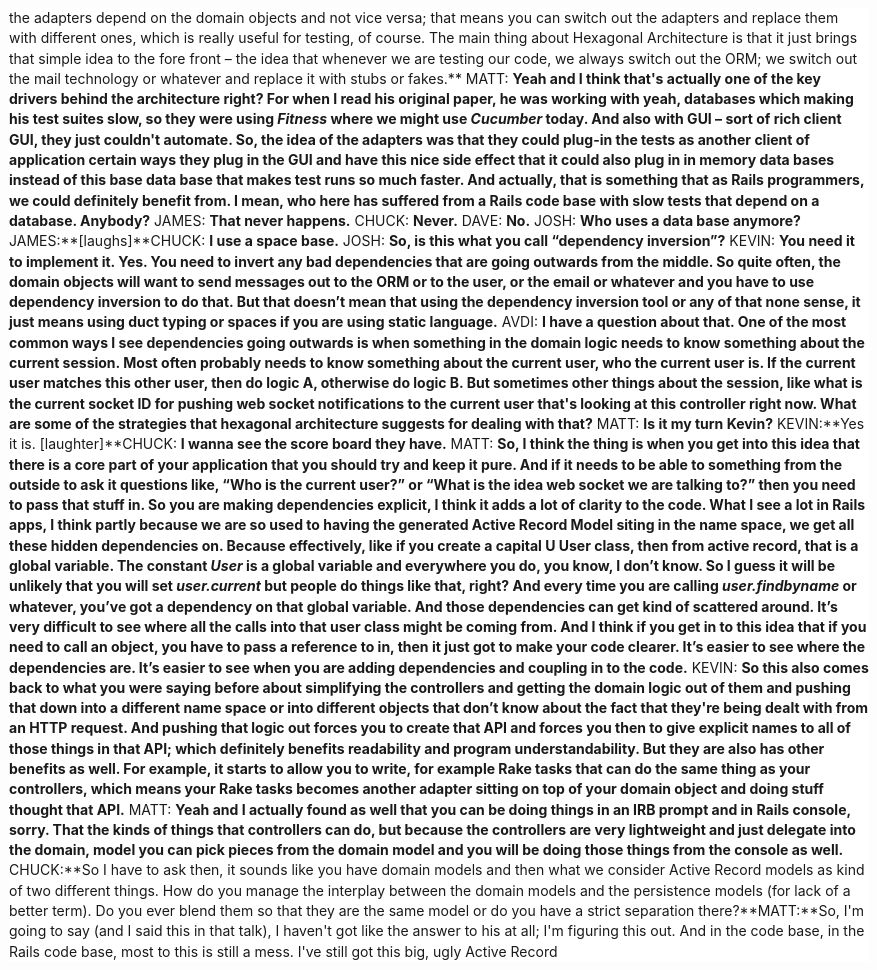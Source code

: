 the adapters depend on the domain objects and not vice versa; that means you can switch out the adapters and replace them with different ones, which is really useful for testing, of course. The main thing about Hexagonal Architecture is that it just brings that simple idea to the fore front – the idea that whenever we are testing our code, we always switch out the ORM; we switch out the mail technology or whatever and replace it with stubs or fakes.** MATT: **Yeah and I think that's actually one of the key drivers behind the architecture right? For when I read his original paper, he was working with yeah, databases which making his test suites slow, so they were using _Fitness_ where we might use _Cucumber_ today. And also with GUI – sort of rich client GUI, they just couldn't automate. So, the idea of the adapters was that they could plug-in the tests as another client of application certain ways they plug in the GUI and have this nice side effect that it could also plug in in memory data bases instead of this base data base that makes test runs so much faster. And actually, that is something that as Rails programmers, we could definitely benefit from. I mean, who here has suffered from a Rails code base with slow tests that depend on a database. Anybody?** JAMES: **That never happens.** CHUCK: **Never.** DAVE: **No.** JOSH: **Who uses a data base anymore?** JAMES:**[laughs]**CHUCK: **I use a space base.** JOSH: **So, is this what you call “dependency inversion”?** KEVIN: **You need it to implement it. Yes. You need to invert any bad dependencies that are going outwards from the middle. So quite often, the domain objects will want to send messages out to the ORM or to the user, or the email or whatever and you have to use dependency inversion to do that. But that doesn’t mean that using the dependency inversion tool or any of that none sense, it just means using duct typing or spaces if you are using static language.** AVDI: **I have a question about that. One of the most common ways I see dependencies going outwards is when something in the domain logic needs to know something about the current session. Most often probably needs to know something about the current user, who the current user is. If the current user matches this other user, then do logic A, otherwise do logic B. But sometimes other things about the session, like what is the current socket ID for pushing web socket notifications to the current user that's looking at this controller right now. What are some of the strategies that hexagonal architecture suggests for dealing with that?** MATT: **Is it my turn Kevin?** KEVIN:**Yes it is. [laughter]**CHUCK: **I wanna see the score board they have.** MATT: **So, I think the thing is when you get into this idea that there is a core part of your application that you should try and keep it pure. And if it needs to be able to something from the outside to ask it questions like, “Who is the current user?” or “What is the idea web socket we are talking to?” then you need to pass that stuff in. So you are making dependencies explicit, I think it adds a lot of clarity to the code. What I see a lot in Rails apps, I think partly because we are so used to having the generated Active Record Model siting in the name space, we get all these hidden dependencies on. Because effectively, like if you create a capital U User class, then from active record, that is a global variable. The constant _User_ is a global variable and everywhere you do, you know, I don’t know. So I guess it will be unlikely that you will set _user.current_ but people do things like that, right? And every time you are calling _user.findbyname_ or whatever, you’ve got a dependency on that global variable. And those dependencies can get kind of scattered around. It’s very difficult to see where all the calls into that user class might be coming from. And I think if you get in to this idea that if you need to call an object, you have to pass a reference to in, then it just got to make your code clearer. It’s easier to see where the dependencies are. It’s easier to see when you are adding dependencies and coupling in to the code.** KEVIN: **So this also comes back to what you were saying before about simplifying the controllers and getting the domain logic out of them and pushing that down into a different name space or into different objects that don’t know about the fact that they're being dealt with from an HTTP request. And pushing that logic out forces you to create that API and forces you then to give explicit names to all of those things in that API; which definitely benefits readability and program understandability. But they are also has other benefits as well. For example, it starts to allow you to write, for example Rake tasks that can do the same thing as your controllers, which means your Rake tasks becomes another adapter sitting on top of your domain object and doing stuff thought that API.** MATT: **Yeah and I actually found as well that you can be doing things in an IRB prompt and in Rails console, sorry. That the kinds of things that controllers can do, but because the controllers are very lightweight and just delegate into the domain, model you can pick pieces from the domain model and you will be doing those things from the console as well.** CHUCK:**So I have to ask then, it sounds like you have domain models and then what we consider Active Record models as kind of two different things. How do you manage the interplay between the domain models and the persistence models (for lack of a better term). Do you ever blend them so that they are the same model or do you have a strict separation there?**MATT:**So, I'm going to say (and I said this in that talk), I haven't got like the answer to his at all; I'm figuring this out. And in the code base, in the Rails code base, most to this is still a mess. I've still got this big, ugly Active Record